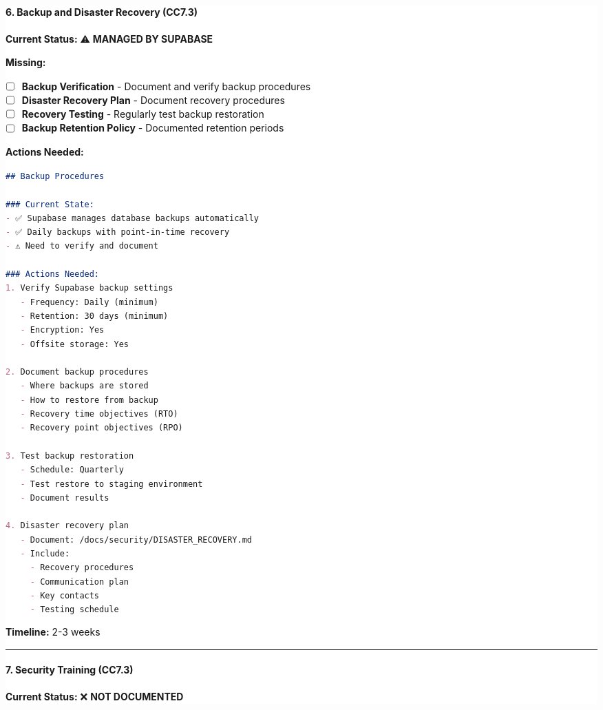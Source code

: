 
#### 6. **Backup and Disaster Recovery (CC7.3)**

**Current Status:** ⚠️ **MANAGED BY SUPABASE**

**Missing:**
- [ ] **Backup Verification** - Document and verify backup procedures
- [ ] **Disaster Recovery Plan** - Document recovery procedures
- [ ] **Recovery Testing** - Regularly test backup restoration
- [ ] **Backup Retention Policy** - Documented retention periods

**Actions Needed:**
```markdown
## Backup Procedures

### Current State:
- ✅ Supabase manages database backups automatically
- ✅ Daily backups with point-in-time recovery
- ⚠️ Need to verify and document

### Actions Needed:
1. Verify Supabase backup settings
   - Frequency: Daily (minimum)
   - Retention: 30 days (minimum)
   - Encryption: Yes
   - Offsite storage: Yes

2. Document backup procedures
   - Where backups are stored
   - How to restore from backup
   - Recovery time objectives (RTO)
   - Recovery point objectives (RPO)

3. Test backup restoration
   - Schedule: Quarterly
   - Test restore to staging environment
   - Document results

4. Disaster recovery plan
   - Document: /docs/security/DISASTER_RECOVERY.md
   - Include:
     - Recovery procedures
     - Communication plan
     - Key contacts
     - Testing schedule
```

**Timeline:** 2-3 weeks

---

#### 7. **Security Training (CC7.3)**

**Current Status:** ❌ **NOT DOCUMENTED**
